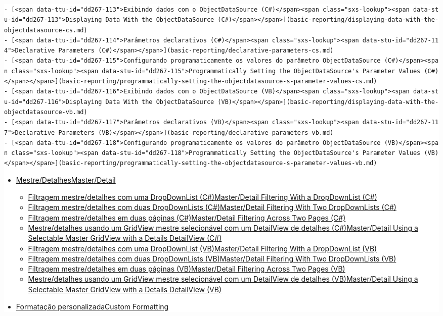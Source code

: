     - [<span data-ttu-id="dd267-113">Exibindo dados com o ObjectDataSource (C#)</span><span class="sxs-lookup"><span data-stu-id="dd267-113">Displaying Data With the ObjectDataSource (C#)</span></span>](basic-reporting/displaying-data-with-the-objectdatasource-cs.md)
    - [<span data-ttu-id="dd267-114">Parâmetros declarativos (C#)</span><span class="sxs-lookup"><span data-stu-id="dd267-114">Declarative Parameters (C#)</span></span>](basic-reporting/declarative-parameters-cs.md)
    - [<span data-ttu-id="dd267-115">Configurando programaticamente os valores do parâmetro ObjectDataSource (C#)</span><span class="sxs-lookup"><span data-stu-id="dd267-115">Programmatically Setting the ObjectDataSource's Parameter Values (C#)</span></span>](basic-reporting/programmatically-setting-the-objectdatasource-s-parameter-values-cs.md)
    - [<span data-ttu-id="dd267-116">Exibindo dados com o ObjectDataSource (VB)</span><span class="sxs-lookup"><span data-stu-id="dd267-116">Displaying Data With the ObjectDataSource (VB)</span></span>](basic-reporting/displaying-data-with-the-objectdatasource-vb.md)
    - [<span data-ttu-id="dd267-117">Parâmetros declarativos (VB)</span><span class="sxs-lookup"><span data-stu-id="dd267-117">Declarative Parameters (VB)</span></span>](basic-reporting/declarative-parameters-vb.md)
    - [<span data-ttu-id="dd267-118">Configurando programaticamente os valores do parâmetro ObjectDataSource (VB)</span><span class="sxs-lookup"><span data-stu-id="dd267-118">Programmatically Setting the ObjectDataSource's Parameter Values (VB)</span></span>](basic-reporting/programmatically-setting-the-objectdatasource-s-parameter-values-vb.md)
- [<span data-ttu-id="dd267-119">Mestre/Detalhes</span><span class="sxs-lookup"><span data-stu-id="dd267-119">Master/Detail</span></span>](masterdetail/index.md)

    - [<span data-ttu-id="dd267-120">Filtragem mestre/detalhes com uma DropDownList (C#)</span><span class="sxs-lookup"><span data-stu-id="dd267-120">Master/Detail Filtering With a DropDownList (C#)</span></span>](masterdetail/master-detail-filtering-with-a-dropdownlist-cs.md)
    - [<span data-ttu-id="dd267-121">Filtragem mestre/detalhes com duas DropDownLists (C#)</span><span class="sxs-lookup"><span data-stu-id="dd267-121">Master/Detail Filtering With Two DropDownLists (C#)</span></span>](masterdetail/master-detail-filtering-with-two-dropdownlists-cs.md)
    - [<span data-ttu-id="dd267-122">Filtragem mestre/detalhes em duas páginas (C#)</span><span class="sxs-lookup"><span data-stu-id="dd267-122">Master/Detail Filtering Across Two Pages (C#)</span></span>](masterdetail/master-detail-filtering-across-two-pages-cs.md)
    - [<span data-ttu-id="dd267-123">Mestre/detalhes usando um GridView mestre selecionável com um DetailView de detalhes (C#)</span><span class="sxs-lookup"><span data-stu-id="dd267-123">Master/Detail Using a Selectable Master GridView with a Details DetailView (C#)</span></span>](masterdetail/master-detail-using-a-selectable-master-gridview-with-a-details-detailview-cs.md)
    - [<span data-ttu-id="dd267-124">Filtragem mestre/detalhes com uma DropDownList (VB)</span><span class="sxs-lookup"><span data-stu-id="dd267-124">Master/Detail Filtering With a DropDownList (VB)</span></span>](masterdetail/master-detail-filtering-with-a-dropdownlist-vb.md)
    - [<span data-ttu-id="dd267-125">Filtragem mestre/detalhes com duas DropDownLists (VB)</span><span class="sxs-lookup"><span data-stu-id="dd267-125">Master/Detail Filtering With Two DropDownLists (VB)</span></span>](masterdetail/master-detail-filtering-with-two-dropdownlists-vb.md)
    - [<span data-ttu-id="dd267-126">Filtragem mestre/detalhes em duas páginas (VB)</span><span class="sxs-lookup"><span data-stu-id="dd267-126">Master/Detail Filtering Across Two Pages (VB)</span></span>](masterdetail/master-detail-filtering-across-two-pages-vb.md)
    - [<span data-ttu-id="dd267-127">Mestre/detalhes usando um GridView mestre selecionável com um DetailView de detalhes (VB)</span><span class="sxs-lookup"><span data-stu-id="dd267-127">Master/Detail Using a Selectable Master GridView with a Details DetailView (VB)</span></span>](masterdetail/master-detail-using-a-selectable-master-gridview-with-a-details-detailview-vb.md)
- [<span data-ttu-id="dd267-128">Formatação personalizada</span><span class="sxs-lookup"><span data-stu-id="dd267-128">Custom Formatting</span></span>](custom-formatting/index.md)
